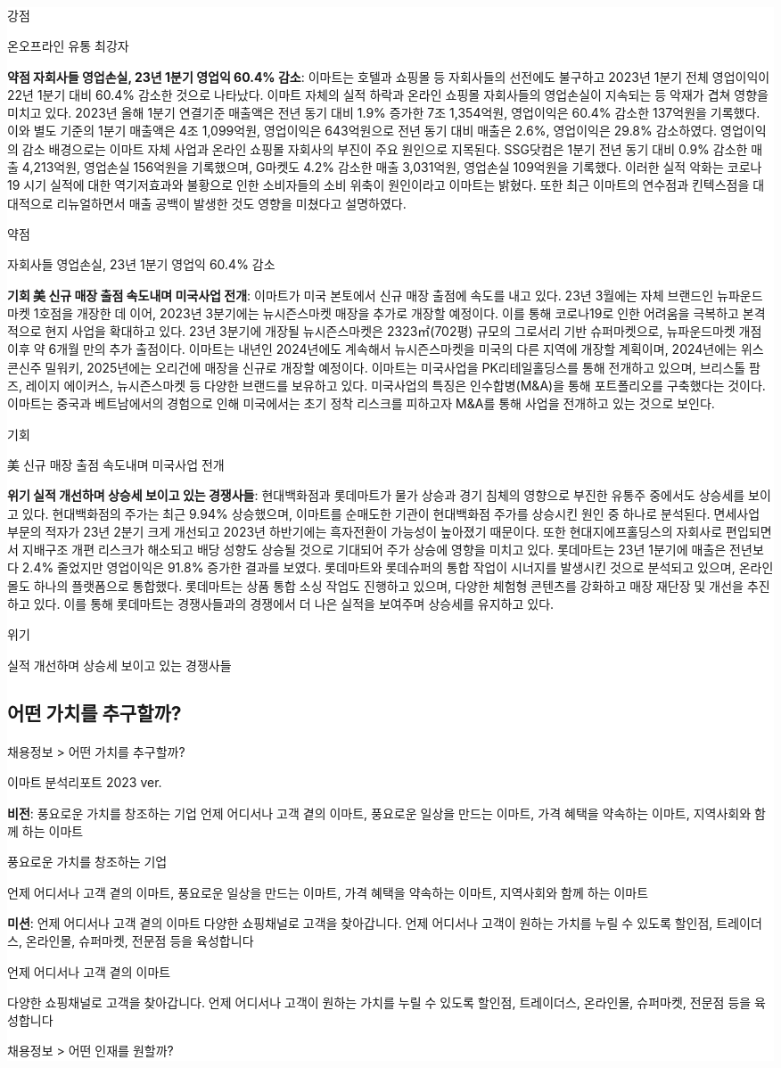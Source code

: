 강점

온오프라인 유통 최강자

**약점 자회사들 영업손실, 23년 1분기 영업익 60.4% 감소**: 이마트는 호텔과 쇼핑몰 등 자회사들의 선전에도 불구하고 2023년 1분기 전체 영업이익이 22년 1분기 대비 60.4% 감소한 것으로 나타났다. 이마트 자체의 실적 하락과 온라인 쇼핑몰 자회사들의 영업손실이 지속되는 등 악재가 겹쳐 영향을 미치고 있다. 2023년 올해 1분기 연결기준 매출액은 전년 동기 대비 1.9% 증가한 7조 1,354억원, 영업이익은 60.4% 감소한 137억원을 기록했다. 이와 별도 기준의 1분기 매출액은 4조 1,099억원, 영업이익은 643억원으로 전년 동기 대비 매출은 2.6%, 영업이익은 29.8% 감소하였다. 영업이익의 감소 배경으로는 이마트 자체 사업과 온라인 쇼핑몰 자회사의 부진이 주요 원인으로 지목된다. SSG닷컴은 1분기 전년 동기 대비 0.9% 감소한 매출 4,213억원, 영업손실 156억원을 기록했으며, G마켓도 4.2% 감소한 매출 3,031억원, 영업손실 109억원을 기록했다. 이러한 실적 악화는 코로나19 시기 실적에 대한 역기저효과와 불황으로 인한 소비자들의 소비 위축이 원인이라고 이마트는 밝혔다. 또한 최근 이마트의 연수점과 킨텍스점을 대대적으로 리뉴얼하면서 매출 공백이 발생한 것도 영향을 미쳤다고 설명하였다.

약점

자회사들 영업손실, 23년 1분기 영업익 60.4% 감소

**기회 美 신규 매장 출점 속도내며 미국사업 전개**: 이마트가 미국 본토에서 신규 매장 출점에 속도를 내고 있다. 23년 3월에는 자체 브랜드인 뉴파운드마켓 1호점을 개장한 데 이어, 2023년 3분기에는 뉴시즌스마켓 매장을 추가로 개장할 예정이다. 이를 통해 코로나19로 인한 어려움을 극복하고 본격적으로 현지 사업을 확대하고 있다. 23년 3분기에 개장될 뉴시즌스마켓은 2323㎡(702평) 규모의 그로서리 기반 슈퍼마켓으로, 뉴파운드마켓 개점 이후 약 6개월 만의 추가 출점이다. 이마트는 내년인 2024년에도 계속해서 뉴시즌스마켓을 미국의 다른 지역에 개장할 계획이며, 2024년에는 위스콘신주 밀워키, 2025년에는 오리건에 매장을 신규로 개장할 예정이다. 이마트는 미국사업을 PK리테일홀딩스를 통해 전개하고 있으며, 브리스톨 팜즈, 레이지 에이커스, 뉴시즌스마켓 등 다양한 브랜드를 보유하고 있다. 미국사업의 특징은 인수합병(M&A)을 통해 포트폴리오를 구축했다는 것이다. 이마트는 중국과 베트남에서의 경험으로 인해 미국에서는 초기 정착 리스크를 피하고자 M&A를 통해 사업을 전개하고 있는 것으로 보인다.

기회

美 신규 매장 출점 속도내며 미국사업 전개

**위기 실적 개선하며 상승세 보이고 있는 경쟁사들**: 현대백화점과 롯데마트가 물가 상승과 경기 침체의 영향으로 부진한 유통주 중에서도 상승세를 보이고 있다. 현대백화점의 주가는 최근 9.94% 상승했으며, 이마트를 순매도한 기관이 현대백화점 주가를 상승시킨 원인 중 하나로 분석된다. 면세사업 부문의 적자가 23년 2분기 크게 개선되고 2023년 하반기에는 흑자전환이 가능성이 높아졌기 때문이다. 또한 현대지에프홀딩스의 자회사로 편입되면서 지배구조 개편 리스크가 해소되고 배당 성향도 상승될 것으로 기대되어 주가 상승에 영향을 미치고 있다. 롯데마트는 23년 1분기에 매출은 전년보다 2.4% 줄었지만 영업이익은 91.8% 증가한 결과를 보였다. 롯데마트와 롯데슈퍼의 통합 작업이 시너지를 발생시킨 것으로 분석되고 있으며, 온라인몰도 하나의 플랫폼으로 통합했다. 롯데마트는 상품 통합 소싱 작업도 진행하고 있으며, 다양한 체험형 콘텐츠를 강화하고 매장 재단장 및 개선을 추진하고 있다. 이를 통해 롯데마트는 경쟁사들과의 경쟁에서 더 나은 실적을 보여주며 상승세를 유지하고 있다.

위기

실적 개선하며 상승세 보이고 있는 경쟁사들

## 어떤 가치를 추구할까?

채용정보 > 어떤 가치를 추구할까?

이마트 분석리포트 2023 ver.

**비전**: 풍요로운 가치를 창조하는 기업 언제 어디서나 고객 곁의 이마트, 풍요로운 일상을 만드는 이마트, 가격 혜택을 약속하는 이마트, 지역사회와 함께 하는 이마트

풍요로운 가치를 창조하는 기업

언제 어디서나 고객 곁의 이마트, 풍요로운 일상을 만드는 이마트, 가격 혜택을 약속하는 이마트, 지역사회와 함께 하는 이마트

**미션**: 언제 어디서나 고객 곁의 이마트 다양한 쇼핑채널로 고객을 찾아갑니다. 언제 어디서나 고객이 원하는 가치를 누릴 수 있도록 할인점, 트레이더스, 온라인몰, 슈퍼마켓, 전문점 등을 육성합니다

언제 어디서나 고객 곁의 이마트

다양한 쇼핑채널로 고객을 찾아갑니다. 언제 어디서나 고객이 원하는 가치를 누릴 수 있도록 할인점, 트레이더스, 온라인몰, 슈퍼마켓, 전문점 등을 육성합니다

채용정보 > 어떤 인재를 원할까?
